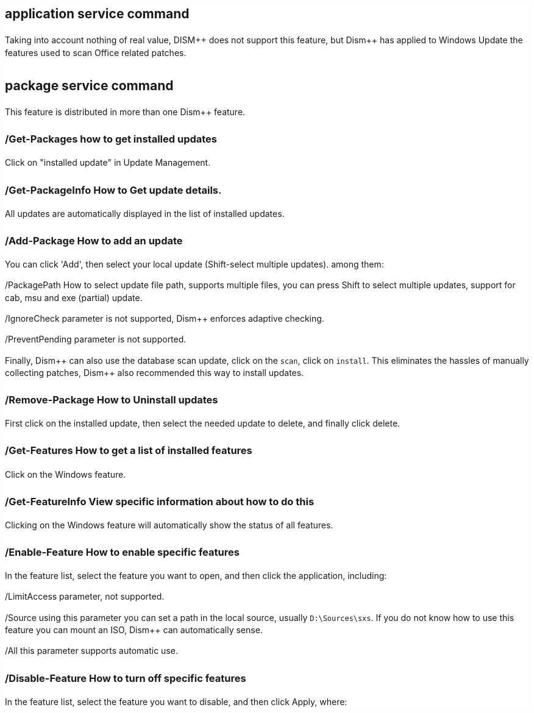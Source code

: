 ## application service command
Taking into account nothing of real value, DISM++ does not support this feature, but Dism++ has applied to Windows Update the features used to scan Office related patches.

## package service command
This feature is distributed in more than one Dism++ feature.

### /Get-Packages how to get installed updates
Click on "installed update" in Update Management.

### /Get-PackageInfo How to Get update details.
All updates are automatically displayed in the list of installed updates.


### /Add-Package How to add an update
You can click 'Add', then select your local update (Shift-select multiple updates). among them:

/PackagePath How to select update file path, supports multiple files, you can press Shift to select multiple updates, support for cab, msu and exe (partial) update.

/IgnoreCheck parameter is not supported, Dism++ enforces adaptive checking.

/PreventPending parameter is not supported.

Finally, Dism++ can also use the database scan update, click on the `scan`, click on `install`. This eliminates the hassles of manually collecting patches, Dism++ also recommended this way to install updates.

### /Remove-Package How to Uninstall updates
First click on the installed update, then select the needed update to delete, and finally click delete.

### /Get-Features How to get a list of installed features
Click on the Windows feature.

### /Get-FeatureInfo View specific information about how to do this
Clicking on the Windows feature will automatically show the status of all features.

### /Enable-Feature How to enable specific features
In the feature list, select the feature you want to open, and then click the application, including:

/LimitAccess parameter, not supported.

/Source using this parameter you can set a path in the local source, usually `D:\Sources\sxs`. If you do not know how to use this feature you can mount an ISO, Dism++ can automatically sense.

/All this parameter supports automatic use.

### /Disable-Feature How to turn off specific features
In the feature list, select the feature you want to disable, and then click Apply, where:
